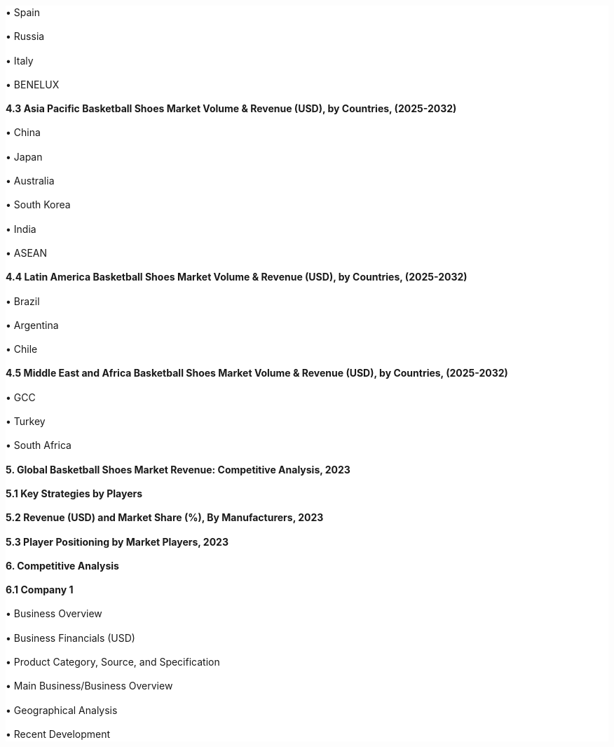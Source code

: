 • Spain

• Russia

• Italy

• BENELUX

<strong>4.3 Asia Pacific Basketball Shoes Market Volume &amp; Revenue (USD), by Countries, (2025-2032)</strong>

• China

• Japan

• Australia

• South Korea

• India

• ASEAN

<strong>4.4 Latin America Basketball Shoes Market Volume &amp; Revenue (USD), by Countries, (2025-2032)</strong>

• Brazil

• Argentina

• Chile

<strong>4.5 Middle East and Africa Basketball Shoes Market Volume &amp; Revenue (USD), by Countries, (2025-2032)</strong>

• GCC

• Turkey

• South Africa

<strong>5. Global Basketball Shoes Market Revenue: Competitive Analysis, 2023</strong>

<strong>5.1 Key Strategies by Players</strong>

<strong>5.2 Revenue (USD) and Market Share (%), By Manufacturers, 2023</strong>

<strong>5.3 Player Positioning by Market Players, 2023</strong>

<strong>6. Competitive Analysis</strong>

<strong>6.1 Company 1</strong>

• Business Overview

• Business Financials (USD)

• Product Category, Source, and Specification

• Main Business/Business Overview

• Geographical Analysis

• Recent Development
